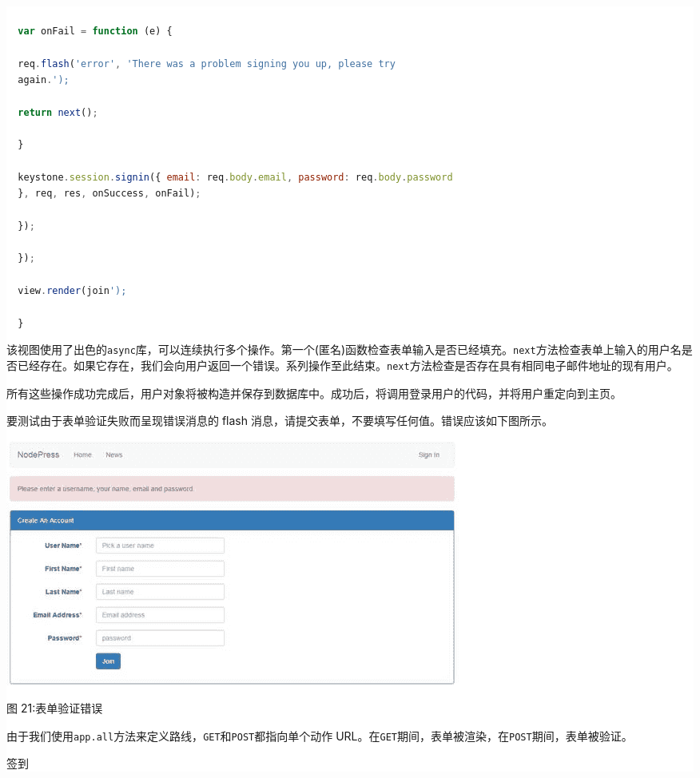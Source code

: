 ```js

  var onFail = function (e) {

  req.flash('error', 'There was a problem signing you up, please try
  again.');

  return next();

  }

  keystone.session.signin({ email: req.body.email, password: req.body.password
  }, req, res, onSuccess, onFail);

  });

  });

  view.render(join');

  }

```

该视图使用了出色的`async`库，可以连续执行多个操作。第一个(匿名)函数检查表单输入是否已经填充。`next`方法检查表单上输入的用户名是否已经存在。如果它存在，我们会向用户返回一个错误。系列操作至此结束。`next`方法检查是否存在具有相同电子邮件地址的现有用户。

所有这些操作成功完成后，用户对象将被构造并保存到数据库中。成功后，将调用登录用户的代码，并将用户重定向到主页。

要测试由于表单验证失败而呈现错误消息的 flash 消息，请提交表单，不要填写任何值。错误应该如下图所示。

![](img/00025.jpeg)

图 21:表单验证错误

由于我们使用`app.all`方法来定义路线，`GET`和`POST`都指向单个动作 URL。在`GET`期间，表单被渲染，在`POST`期间，表单被验证。

签到
